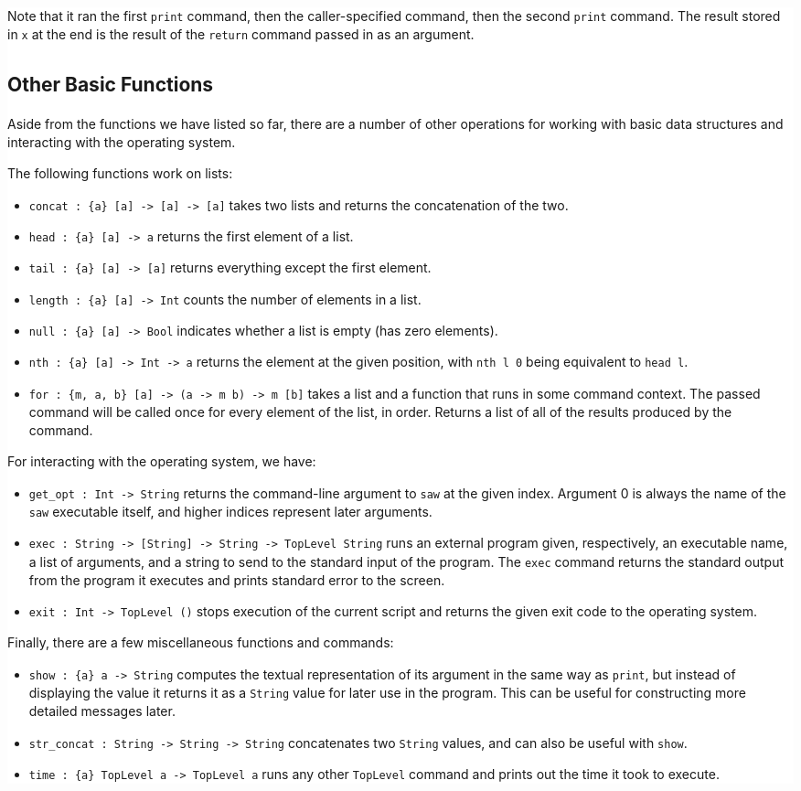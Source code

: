 Note that it ran the first `print` command, then the caller-specified
command, then the second `print` command. The result stored in `x` at
the end is the result of the `return` command passed in as an argument.

## Other Basic Functions

Aside from the functions we have listed so far, there are a number of other
operations for working with basic data structures and interacting
with the operating system.

The following functions work on lists:

* `concat : {a} [a] -> [a] -> [a]` takes two lists and returns the
concatenation of the two.

* `head : {a} [a] -> a` returns the first element of a list.

* `tail : {a} [a] -> [a]` returns everything except the first element.

* `length : {a} [a] -> Int` counts the number of elements in a list.

* `null : {a} [a] -> Bool` indicates whether a list is empty (has zero
elements).

* `nth : {a} [a] -> Int -> a` returns the element at the given position,
with `nth l 0` being equivalent to `head l`.

* `for : {m, a, b} [a] -> (a -> m b) -> m [b]` takes a list and a
function that runs in some command context. The passed command will be
called once for every element of the list, in order. Returns a list of
all of the results produced by the command.

For interacting with the operating system, we have:

* `get_opt : Int -> String` returns the command-line argument to `saw`
at the given index. Argument 0 is always the name of the `saw`
executable itself, and higher indices represent later arguments.

* `exec : String -> [String] -> String -> TopLevel String` runs an
external program given, respectively, an executable name, a list of
arguments, and a string to send to the standard input of the program.
The `exec` command returns the standard output from the program it
executes and prints standard error to the screen.

* `exit : Int -> TopLevel ()` stops execution of the current script and
returns the given exit code to the operating system.

Finally, there are a few miscellaneous functions and commands:

* `show : {a} a -> String` computes the textual representation of its
argument in the same way as `print`, but instead of displaying the value
it returns it as a `String` value for later use in the program. This can
be useful for constructing more detailed messages later.

* `str_concat : String -> String -> String` concatenates two `String`
values, and can also be useful with `show`.

* `time : {a} TopLevel a -> TopLevel a` runs any other `TopLevel`
command and prints out the time it took to execute.


[^1]: https://clang.llvm.org/docs/UsersManual.html#controlling-code-generation
[^2]: https://libcxx.llvm.org/docs/BuildingLibcxx.html
[^3]: https://github.com/travitch/whole-program-llvm
[^4]: https://en.wikipedia.org/wiki/Salsa20